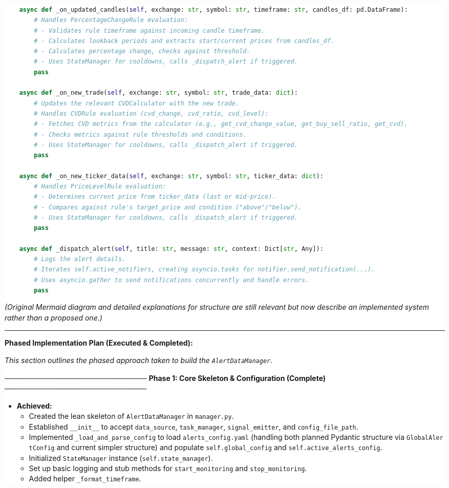 ```python
    async def _on_updated_candles(self, exchange: str, symbol: str, timeframe: str, candles_df: pd.DataFrame):
        # Handles PercentageChangeRule evaluation:
        # - Validates rule timeframe against incoming candle timeframe.
        # - Calculates lookback periods and extracts start/current prices from candles_df.
        # - Calculates percentage change, checks against threshold.
        # - Uses StateManager for cooldowns, calls _dispatch_alert if triggered.
        pass

    async def _on_new_trade(self, exchange: str, symbol: str, trade_data: dict):
        # Updates the relevant CVDCalculator with the new trade.
        # Handles CVDRule evaluation (cvd_change, cvd_ratio, cvd_level):
        # - Fetches CVD metrics from the calculator (e.g., get_cvd_change_value, get_buy_sell_ratio, get_cvd).
        # - Checks metrics against rule thresholds and conditions.
        # - Uses StateManager for cooldowns, calls _dispatch_alert if triggered.
        pass

    async def _on_new_ticker_data(self, exchange: str, symbol: str, ticker_data: dict):
        # Handles PriceLevelRule evaluation:
        # - Determines current price from ticker_data (last or mid-price).
        # - Compares against rule's target_price and condition ("above"/"below").
        # - Uses StateManager for cooldowns, calls _dispatch_alert if triggered.
        pass

    async def _dispatch_alert(self, title: str, message: str, context: Dict[str, Any]):
        # Logs the alert details.
        # Iterates self.active_notifiers, creating asyncio.tasks for notifier.send_notification(...).
        # Uses asyncio.gather to send notifications concurrently and handle errors.
        pass
```

*(Original Mermaid diagram and detailed explanations for structure are still relevant but now describe an implemented system rather than a proposed one.)*

---

**Phased Implementation Plan (Executed & Completed):**

*This section outlines the phased approach taken to build the `AlertDataManager`.*

────────────────────────────
**Phase 1: Core Skeleton & Configuration (Complete)**
────────────────────────────
*   **Achieved:**
    *   Created the lean skeleton of `AlertDataManager` in `manager.py`.
    *   Established `__init__` to accept `data_source`, `task_manager`, `signal_emitter`, and `config_file_path`.
    *   Implemented `_load_and_parse_config` to load `alerts_config.yaml` (handling both planned Pydantic structure via `GlobalAlertConfig` and current simpler structure) and populate `self.global_config` and `self.active_alerts_config`.
    *   Initialized `StateManager` instance (`self.state_manager`).
    *   Set up basic logging and stub methods for `start_monitoring` and `stop_monitoring`.
    *   Added helper `_format_timeframe`.
